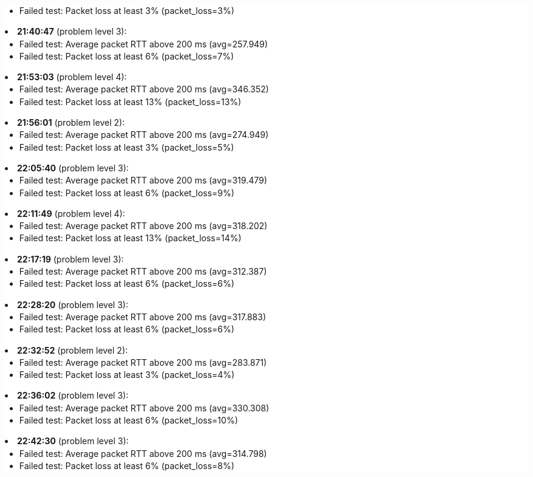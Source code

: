 <ul>
  <li>Failed test: Packet loss at least 3% (packet_loss=3%)</li>
 </ul>
</li>
<li><strong>21:40:47</strong> (problem level 3):
 <ul>
  <li>Failed test: Average packet RTT above 200 ms (avg=257.949)</li>
  <li>Failed test: Packet loss at least 6% (packet_loss=7%)</li>
 </ul>
</li>
<li><strong>21:53:03</strong> (problem level 4):
 <ul>
  <li>Failed test: Average packet RTT above 200 ms (avg=346.352)</li>
  <li>Failed test: Packet loss at least 13% (packet_loss=13%)</li>
 </ul>
</li>
<li><strong>21:56:01</strong> (problem level 2):
 <ul>
  <li>Failed test: Average packet RTT above 200 ms (avg=274.949)</li>
  <li>Failed test: Packet loss at least 3% (packet_loss=5%)</li>
 </ul>
</li>
<li><strong>22:05:40</strong> (problem level 3):
 <ul>
  <li>Failed test: Average packet RTT above 200 ms (avg=319.479)</li>
  <li>Failed test: Packet loss at least 6% (packet_loss=9%)</li>
 </ul>
</li>
<li><strong>22:11:49</strong> (problem level 4):
 <ul>
  <li>Failed test: Average packet RTT above 200 ms (avg=318.202)</li>
  <li>Failed test: Packet loss at least 13% (packet_loss=14%)</li>
 </ul>
</li>
<li><strong>22:17:19</strong> (problem level 3):
 <ul>
  <li>Failed test: Average packet RTT above 200 ms (avg=312.387)</li>
  <li>Failed test: Packet loss at least 6% (packet_loss=6%)</li>
 </ul>
</li>
<li><strong>22:28:20</strong> (problem level 3):
 <ul>
  <li>Failed test: Average packet RTT above 200 ms (avg=317.883)</li>
  <li>Failed test: Packet loss at least 6% (packet_loss=6%)</li>
 </ul>
</li>
<li><strong>22:32:52</strong> (problem level 2):
 <ul>
  <li>Failed test: Average packet RTT above 200 ms (avg=283.871)</li>
  <li>Failed test: Packet loss at least 3% (packet_loss=4%)</li>
 </ul>
</li>
<li><strong>22:36:02</strong> (problem level 3):
 <ul>
  <li>Failed test: Average packet RTT above 200 ms (avg=330.308)</li>
  <li>Failed test: Packet loss at least 6% (packet_loss=10%)</li>
 </ul>
</li>
<li><strong>22:42:30</strong> (problem level 3):
 <ul>
  <li>Failed test: Average packet RTT above 200 ms (avg=314.798)</li>
  <li>Failed test: Packet loss at least 6% (packet_loss=8%)</li>
 </ul>
</li>